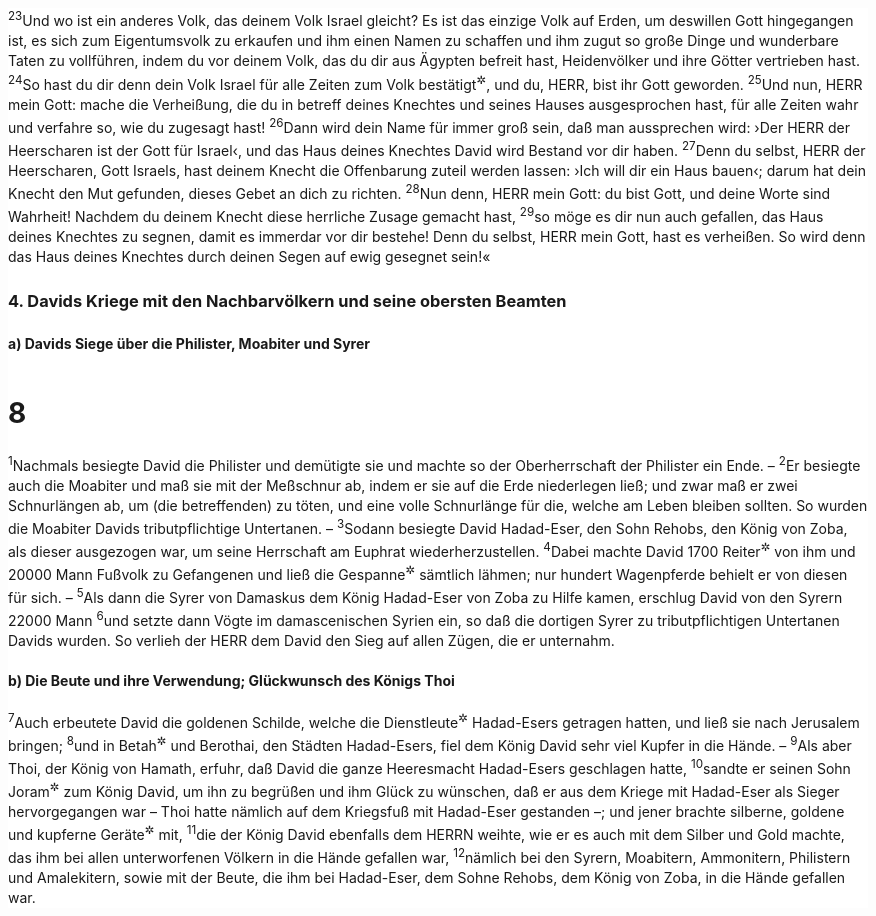 <sup>23</sup>Und wo ist ein anderes Volk, das deinem Volk Israel gleicht? Es ist das einzige Volk auf Erden, um deswillen Gott hingegangen ist, es sich zum Eigentumsvolk zu erkaufen und ihm einen Namen zu schaffen und ihm zugut so große Dinge und wunderbare Taten zu vollführen, indem du vor deinem Volk, das du dir aus Ägypten befreit hast, Heidenvölker und ihre Götter vertrieben hast.
<sup>24</sup>So hast du dir denn dein Volk Israel für alle Zeiten zum Volk bestätigt<sup title="oder: bestimmt">&#x2732;</sup>, und du, HERR, bist ihr Gott geworden.
<sup>25</sup>Und nun, HERR mein Gott: mache die Verheißung, die du in betreff deines Knechtes und seines Hauses ausgesprochen hast, für alle Zeiten wahr und verfahre so, wie du zugesagt hast!
<sup>26</sup>Dann wird dein Name für immer groß sein, daß man aussprechen wird: ›Der HERR der Heerscharen ist der Gott für Israel‹, und das Haus deines Knechtes David wird Bestand vor dir haben.
<sup>27</sup>Denn du selbst, HERR der Heerscharen, Gott Israels, hast deinem Knecht die Offenbarung zuteil werden lassen: ›Ich will dir ein Haus bauen‹; darum hat dein Knecht den Mut gefunden, dieses Gebet an dich zu richten.
<sup>28</sup>Nun denn, HERR mein Gott: du bist Gott, und deine Worte sind Wahrheit! Nachdem du deinem Knecht diese herrliche Zusage gemacht hast,
<sup>29</sup>so möge es dir nun auch gefallen, das Haus deines Knechtes zu segnen, damit es immerdar vor dir bestehe! Denn du selbst, HERR mein Gott, hast es verheißen. So wird denn das Haus deines Knechtes durch deinen Segen auf ewig gesegnet sein!«

### 4. Davids Kriege mit den Nachbarvölkern und seine obersten Beamten

#### a) Davids Siege über die Philister, Moabiter und Syrer

 # 8
<sup>1</sup>Nachmals besiegte David die Philister und demütigte sie und machte so der Oberherrschaft der Philister ein Ende. –
<sup>2</sup>Er besiegte auch die Moabiter und maß sie mit der Meßschnur ab, indem er sie auf die Erde niederlegen ließ; und zwar maß er zwei Schnurlängen ab, um (die betreffenden) zu töten, und eine volle Schnurlänge für die, welche am Leben bleiben sollten. So wurden die Moabiter Davids tributpflichtige Untertanen. –
<sup>3</sup>Sodann besiegte David Hadad-Eser, den Sohn Rehobs, den König von Zoba, als dieser ausgezogen war, um seine Herrschaft am Euphrat wiederherzustellen.
<sup>4</sup>Dabei machte David 1700 Reiter<sup title="oder: Wagenkämpfer">&#x2732;</sup> von ihm und 20000 Mann Fußvolk zu Gefangenen und ließ die Gespanne<sup title="oder: Wagenpferde">&#x2732;</sup> sämtlich lähmen; nur hundert Wagenpferde behielt er von diesen für sich. –
<sup>5</sup>Als dann die Syrer von Damaskus dem König Hadad-Eser von Zoba zu Hilfe kamen, erschlug David von den Syrern 22000 Mann
<sup>6</sup>und setzte dann Vögte im damascenischen Syrien ein, so daß die dortigen Syrer zu tributpflichtigen Untertanen Davids wurden. So verlieh der HERR dem David den Sieg auf allen Zügen, die er unternahm.

#### b) Die Beute und ihre Verwendung; Glückwunsch des Königs Thoi

<sup>7</sup>Auch erbeutete David die goldenen Schilde, welche die Dienstleute<sup title="= Hofbeamten">&#x2732;</sup> Hadad-Esers getragen hatten, und ließ sie nach Jerusalem bringen;
<sup>8</sup>und in Betah<sup title="oder: Tebah">&#x2732;</sup> und Berothai, den Städten Hadad-Esers, fiel dem König David sehr viel Kupfer in die Hände. –
<sup>9</sup>Als aber Thoi, der König von Hamath, erfuhr, daß David die ganze Heeresmacht Hadad-Esers geschlagen hatte,
<sup>10</sup>sandte er seinen Sohn Joram<sup title="oder: Hadoran">&#x2732;</sup> zum König David, um ihn zu begrüßen und ihm Glück zu wünschen, daß er aus dem Kriege mit Hadad-Eser als Sieger hervorgegangen war – Thoi hatte nämlich auf dem Kriegsfuß mit Hadad-Eser gestanden –; und jener brachte silberne, goldene und kupferne Geräte<sup title="oder: Kunstgegenstände">&#x2732;</sup> mit,
<sup>11</sup>die der König David ebenfalls dem HERRN weihte, wie er es auch mit dem Silber und Gold machte, das ihm bei allen unterworfenen Völkern in die Hände gefallen war,
<sup>12</sup>nämlich bei den Syrern, Moabitern, Ammonitern, Philistern und Amalekitern, sowie mit der Beute, die ihm bei Hadad-Eser, dem Sohne Rehobs, dem König von Zoba, in die Hände gefallen war.
